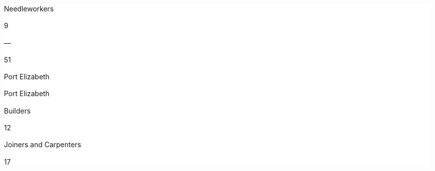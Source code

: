 <td><p></p></td>

</tr>

<tr>

<td><p></p></td>

<td><p></p></td>

<td><p>Needleworkers</p></td>

<td><p>9</p></td>

<td><p></p></td>

</tr>

<tr>

<td><p></p></td>

<td><p></p></td>

<td><p></p></td>

<td><p>&#x2014;</p></td>

<td><p>51</p></td>

</tr>

<tr>

<td><p>Port Elizabeth</p></td>

<td><p>Port Elizabeth</p></td>

<td><p>Builders</p></td>

<td><p>12</p></td>

<td><p></p></td>

</tr>

<tr>

<td><p></p></td>

<td><p></p></td>

<td><p>Joiners and Carpenters</p></td>

<td><p>17</p></td>

<td><p></p></td>

</tr>

<tr>

<td><p></p></td>

<td><p></p></td>
